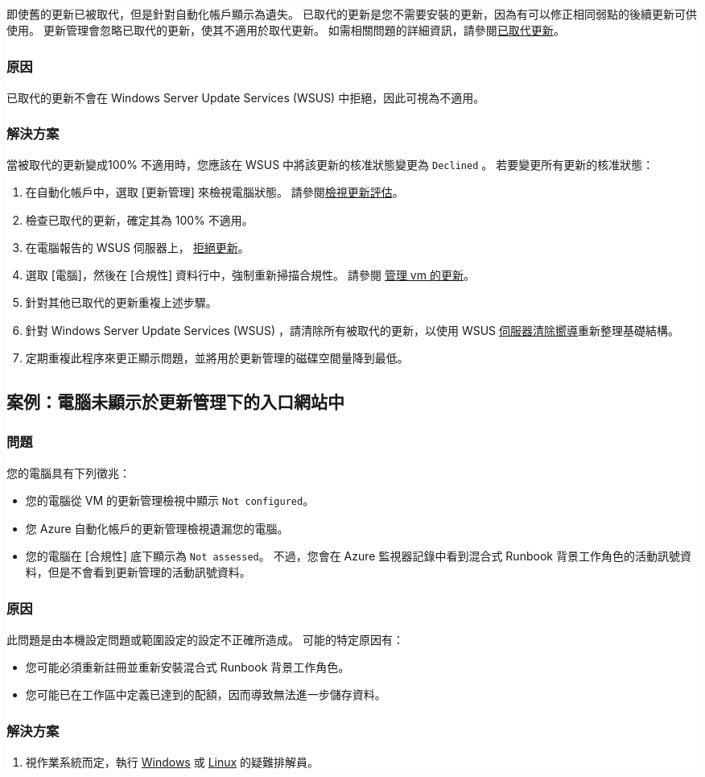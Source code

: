 即使舊的更新已被取代，但是針對自動化帳戶顯示為遺失。 已取代的更新是您不需要安裝的更新，因為有可以修正相同弱點的後續更新可供使用。 更新管理會忽略已取代的更新，使其不適用於取代更新。 如需相關問題的詳細資訊，請參閱[已取代更新](/windows/deployment/update/windows-update-troubleshooting#the-update-is-not-applicable-to-your-computer)。

### <a name="cause"></a>原因

已取代的更新不會在 Windows Server Update Services (WSUS) 中拒絕，因此可視為不適用。

### <a name="resolution"></a>解決方案

當被取代的更新變成100% 不適用時，您應該在 WSUS 中將該更新的核准狀態變更為 `Declined` 。 若要變更所有更新的核准狀態：

1. 在自動化帳戶中，選取 [更新管理] 來檢視電腦狀態。 請參閱[檢視更新評估](../update-management/view-update-assessments.md)。

2. 檢查已取代的更新，確定其為 100% 不適用。

3. 在電腦報告的 WSUS 伺服器上， [拒絕更新](/windows-server/administration/windows-server-update-services/manage/updates-operations#declining-updates)。

4. 選取 [電腦]，然後在 [合規性] 資料行中，強制重新掃描合規性。 請參閱 [管理 vm 的更新](../update-management/manage-updates-for-vm.md)。

5. 針對其他已取代的更新重複上述步驟。

6. 針對 Windows Server Update Services (WSUS) ，請清除所有被取代的更新，以使用 WSUS [伺服器清除嚮導](/windows-server/administration/windows-server-update-services/manage/the-server-cleanup-wizard)重新整理基礎結構。

7. 定期重複此程序來更正顯示問題，並將用於更新管理的磁碟空間量降到最低。

## <a name="scenario-machines-dont-show-up-in-the-portal-under-update-management"></a><a name="nologs"></a>案例：電腦未顯示於更新管理下的入口網站中

### <a name="issue"></a>問題

您的電腦具有下列徵兆：

* 您的電腦從 VM 的更新管理檢視中顯示 `Not configured`。

* 您 Azure 自動化帳戶的更新管理檢視遺漏您的電腦。

* 您的電腦在 [合規性] 底下顯示為 `Not assessed`。 不過，您會在 Azure 監視器記錄中看到混合式 Runbook 背景工作角色的活動訊號資料，但是不會看到更新管理的活動訊號資料。

### <a name="cause"></a>原因

此問題是由本機設定問題或範圍設定的設定不正確所造成。 可能的特定原因有：

* 您可能必須重新註冊並重新安裝混合式 Runbook 背景工作角色。

* 您可能已在工作區中定義已達到的配額，因而導致無法進一步儲存資料。

### <a name="resolution"></a>解決方案

1. 視作業系統而定，執行 [Windows](update-agent-issues.md#troubleshoot-offline) 或 [Linux](update-agent-issues-linux.md#troubleshoot-offline) 的疑難排解員。
